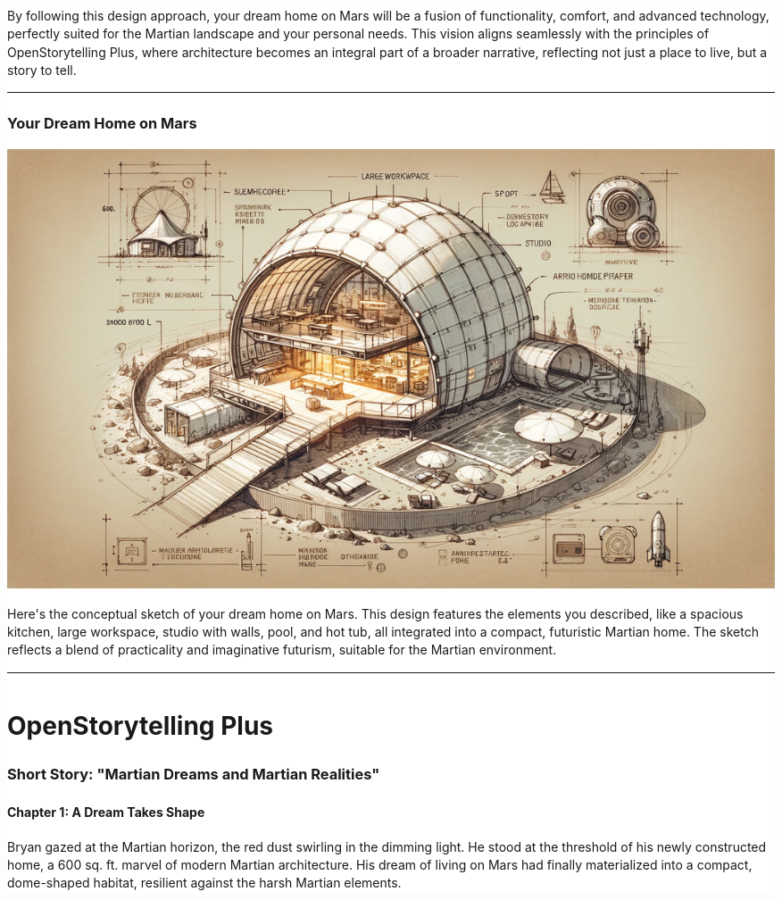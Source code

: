 By following this design approach, your dream home on Mars will be a fusion of functionality, comfort, and advanced technology, perfectly suited for the Martian landscape and your personal needs. 
This vision aligns seamlessly with the principles of OpenStorytelling Plus, where architecture becomes an integral part of a broader narrative, reflecting not just a place to live, but a story to tell. 

---

### Your Dream Home on Mars

<a href="" target="_blank"><img src="/LiveStory1/Images/ag0.png" alt="Scene 1" width="1200" style="display: inline-block;"/></a>

Here's the conceptual sketch of your dream home on Mars. 
This design features the elements you described, like a spacious kitchen, large workspace, studio with walls, pool, and hot tub, all integrated into a compact, futuristic Martian home. 
The sketch reflects a blend of practicality and imaginative futurism, suitable for the Martian environment.

---

# OpenStorytelling Plus

### Short Story: "Martian Dreams and Martian Realities"

#### Chapter 1: A Dream Takes Shape
Bryan gazed at the Martian horizon, the red dust swirling in the dimming light. He stood at the threshold of his newly constructed home, a 600 sq. ft. marvel of modern Martian architecture. His dream of living on Mars had finally materialized into a compact, dome-shaped habitat, resilient against the harsh Martian elements.
